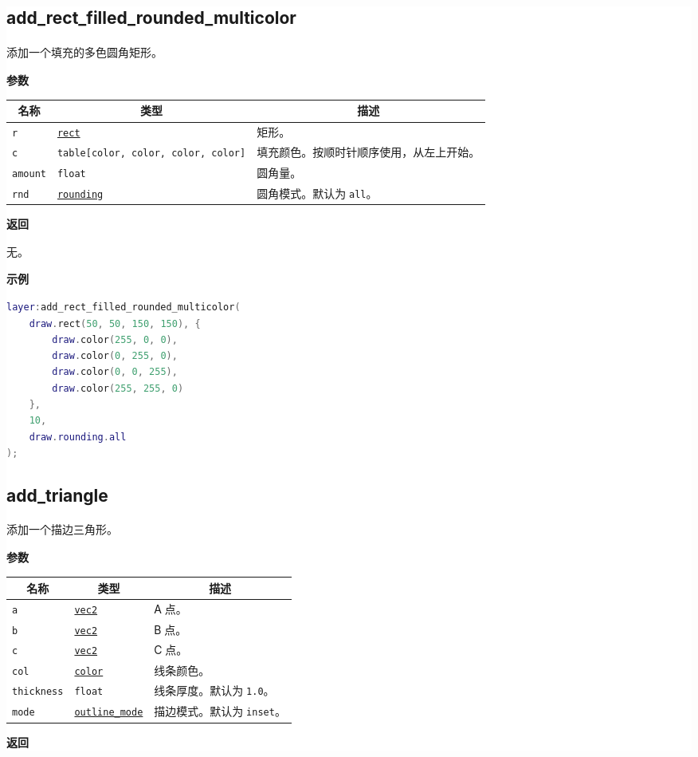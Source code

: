 ## add_rect_filled_rounded_multicolor

添加一个填充的多色圆角矩形。

**参数**

| 名称 | 类型 | 描述 |
| ---- | ---- | ----------- |
| `r` | [`rect`](/api/draw/common-types/rect "此类型是渲染系统中使用的矩形。") | 矩形。 |
| `c` | `table[color, color, color, color]` | 填充颜色。按顺时针顺序使用，从左上开始。 |
| `amount` | `float` | 圆角量。 |
| `rnd` | [`rounding`](/api/draw/layer/rounding "此枚举用于确定圆角形状的圆角。") | 圆角模式。默认为 `all`。 |

**返回**

无。

**示例**

```lua
layer:add_rect_filled_rounded_multicolor(
    draw.rect(50, 50, 150, 150), {
        draw.color(255, 0, 0),
        draw.color(0, 255, 0),
        draw.color(0, 0, 255),
        draw.color(255, 255, 0)
    },
    10,
    draw.rounding.all
);
```

## add_triangle

添加一个描边三角形。

**参数**

| 名称 | 类型 | 描述 |
| ---- | ---- | ----------- |
| `a` | [`vec2`](/api/draw/common-types/vec2 "此类型是渲染系统中使用的二维向量。") | A 点。 |
| `b` | [`vec2`](/api/draw/common-types/vec2 "此类型是渲染系统中使用的二维向量。") | B 点。 |
| `c` | [`vec2`](/api/draw/common-types/vec2 "此类型是渲染系统中使用的二维向量。") | C 点。 |
| `col` | [`color`](/api/draw/common-types/color "此类型是渲染系统中使用的颜色。") | 线条颜色。 |
| `thickness` | `float` | 线条厚度。默认为 `1.0`。 |
| `mode` | [`outline_mode`](/api/draw/layer/outline-mode "此枚举用于确定描边形状的描边模式。") | 描边模式。默认为 `inset`。 |

**返回**

